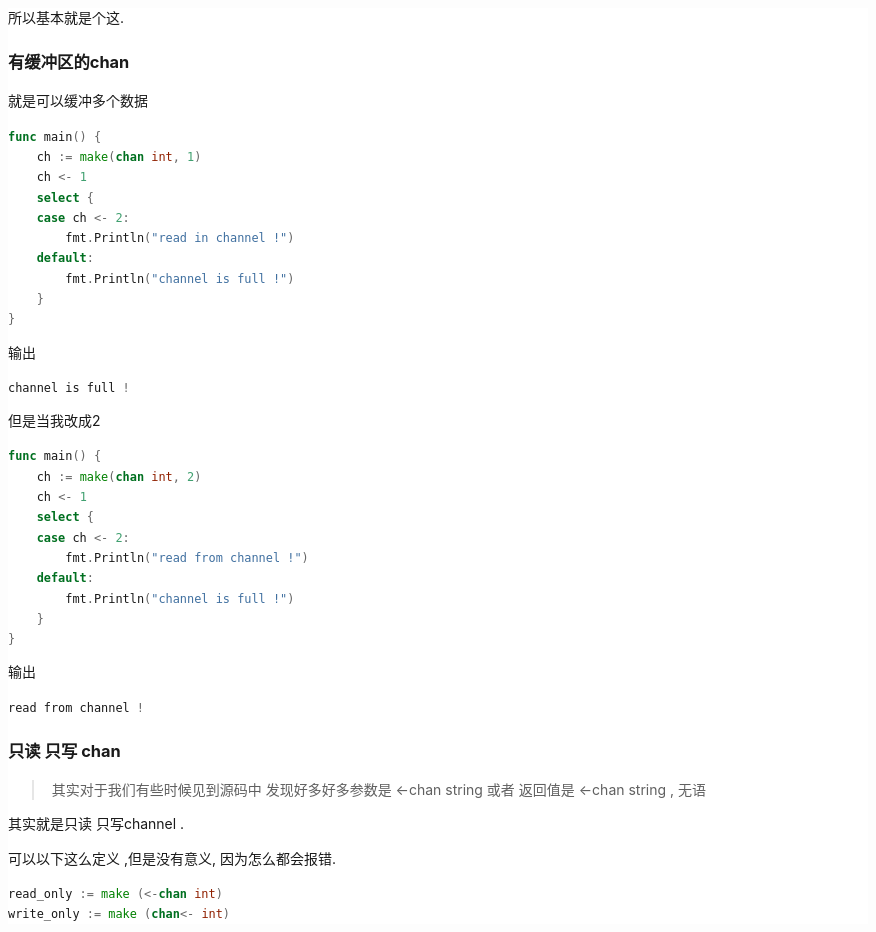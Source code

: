 所以基本就是个这. 

### 有缓冲区的chan

就是可以缓冲多个数据

```go
func main() {
	ch := make(chan int, 1)
	ch <- 1
	select {
	case ch <- 2:
		fmt.Println("read in channel !")
	default:
		fmt.Println("channel is full !")
	}
}
```

输出

```go
channel is full !
```

但是当我改成2

```go
func main() {
	ch := make(chan int, 2)
	ch <- 1
	select {
	case ch <- 2:
		fmt.Println("read from channel !")
	default:
		fmt.Println("channel is full !")
	}
}
```

输出

```go
read from channel !
```



### 只读 只写 chan

> ​	其实对于我们有些时候见到源码中 发现好多好多参数是  <-chan string 或者 返回值是  <-chan string , 无语

其实就是只读 只写channel . 

可以以下这么定义 ,但是没有意义, 因为怎么都会报错. 

```go
read_only := make (<-chan int)
write_only := make (chan<- int)
```
